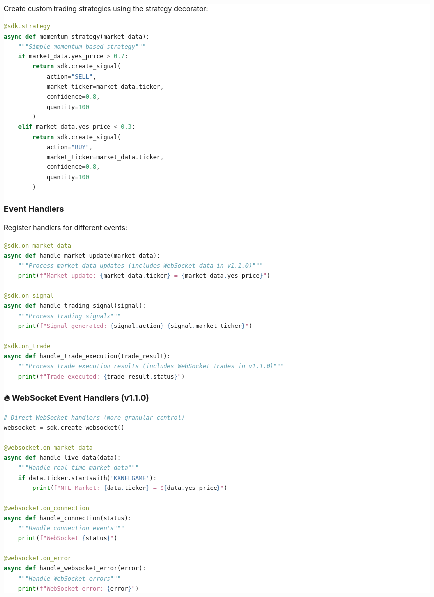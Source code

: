 Create custom trading strategies using the strategy decorator:

```python
@sdk.strategy
async def momentum_strategy(market_data):
    """Simple momentum-based strategy"""
    if market_data.yes_price > 0.7:
        return sdk.create_signal(
            action="SELL",
            market_ticker=market_data.ticker,
            confidence=0.8,
            quantity=100
        )
    elif market_data.yes_price < 0.3:
        return sdk.create_signal(
            action="BUY",
            market_ticker=market_data.ticker,
            confidence=0.8,
            quantity=100
        )
```

### Event Handlers

Register handlers for different events:

```python
@sdk.on_market_data
async def handle_market_update(market_data):
    """Process market data updates (includes WebSocket data in v1.1.0)"""
    print(f"Market update: {market_data.ticker} = {market_data.yes_price}")

@sdk.on_signal
async def handle_trading_signal(signal):
    """Process trading signals"""
    print(f"Signal generated: {signal.action} {signal.market_ticker}")

@sdk.on_trade
async def handle_trade_execution(trade_result):
    """Process trade execution results (includes WebSocket trades in v1.1.0)"""
    print(f"Trade executed: {trade_result.status}")
```

### 🔥 WebSocket Event Handlers (v1.1.0)

```python
# Direct WebSocket handlers (more granular control)
websocket = sdk.create_websocket()

@websocket.on_market_data
async def handle_live_data(data):
    """Handle real-time market data"""
    if data.ticker.startswith('KXNFLGAME'):
        print(f"NFL Market: {data.ticker} = ${data.yes_price}")

@websocket.on_connection
async def handle_connection(status):
    """Handle connection events"""
    print(f"WebSocket {status}")

@websocket.on_error
async def handle_websocket_error(error):
    """Handle WebSocket errors"""
    print(f"WebSocket error: {error}")
```
